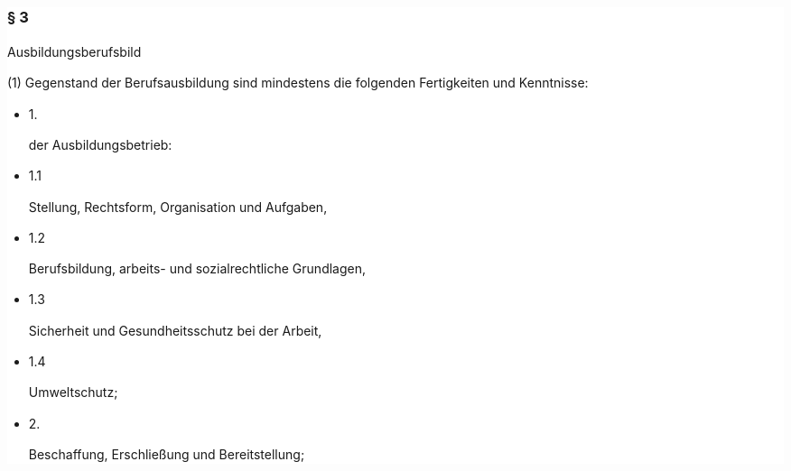 </div>

<span id="BJNR125700998BJNE000401308.html"></span>

### § 3  
Ausbildungsberufsbild

<div>

<div class="jnhtml">

<div>

<div class="jurAbsatz">

(1) Gegenstand der Berufsausbildung sind mindestens die folgenden
Fertigkeiten und Kenntnisse:

  - 1\.
    
    <div style="">
    
    der Ausbildungsbetrieb:
    
    </div>

  - 1.1
    
    <div style="">
    
    Stellung, Rechtsform, Organisation und Aufgaben,
    
    </div>

  - 1.2
    
    <div style="">
    
    Berufsbildung, arbeits- und sozialrechtliche Grundlagen,
    
    </div>

  - 1.3
    
    <div style="">
    
    Sicherheit und Gesundheitsschutz bei der Arbeit,
    
    </div>

  - 1.4
    
    <div style="">
    
    Umweltschutz;
    
    </div>

  - 2\.
    
    <div style="">
    
    Beschaffung, Erschließung und Bereitstellung;
    